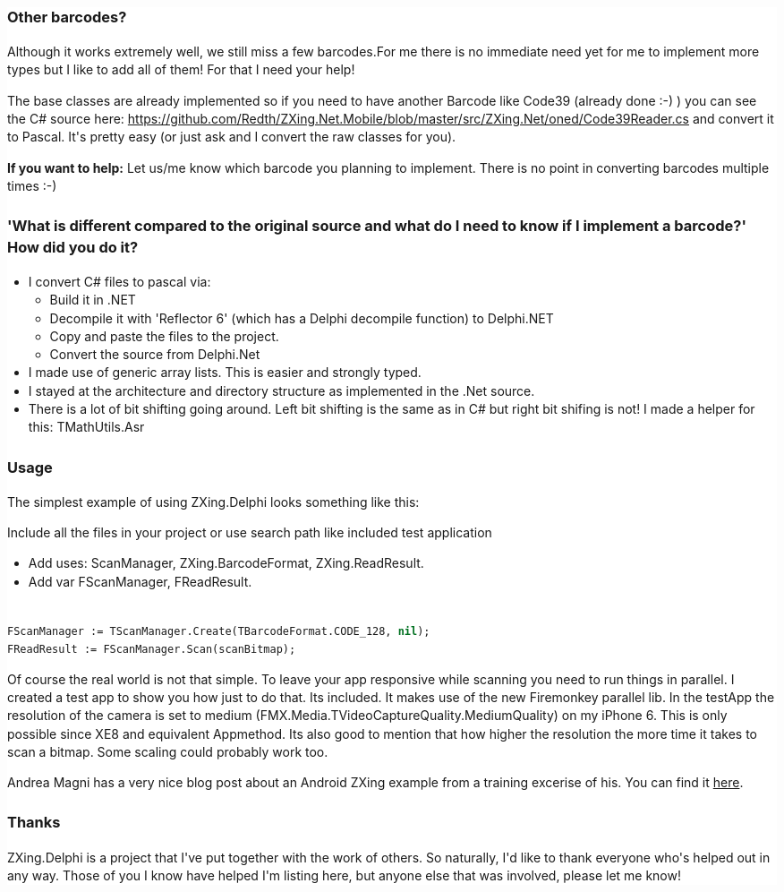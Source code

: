 	
	
### Other barcodes?
Although it works extremely well, we still miss a few barcodes.For me there is no immediate need yet for me to implement more types but I like to add all of them! For that I need your help! 

The base classes are already implemented so if you need to have another Barcode like Code39 (already done :-) ) you can see the C# source here: https://github.com/Redth/ZXing.Net.Mobile/blob/master/src/ZXing.Net/oned/Code39Reader.cs and convert it to Pascal. It's pretty easy (or just ask and I convert the raw classes for you). 


**If you want to help:** Let us/me know which barcode you planning to implement. There is no point in converting barcodes multiple times :-)


### 'What is different compared to the original source and what do I need to know if I implement a barcode?' How did you do it?
- I convert C# files to pascal via: 
	- Build it in .NET
	- Decompile it with 'Reflector 6' (which has a Delphi decompile function) to Delphi.NET 
	- Copy and paste the files to the project.
	- Convert the source from Delphi.Net	
- I made use of generic array lists. This is easier and strongly typed.
- I stayed at the architecture and directory structure as implemented in the .Net source.  
- There is a lot of bit shifting going around. Left bit shifting is the same as in C# but right bit shifing is not! I made a helper for this: TMathUtils.Asr 


### Usage
The simplest example of using ZXing.Delphi looks something like this:

Include all the files in your project or use search path like included test application
- Add uses: ScanManager, ZXing.BarcodeFormat, ZXing.ReadResult.
- Add var FScanManager, FReadResult.

```Pascal  

FScanManager := TScanManager.Create(TBarcodeFormat.CODE_128, nil);
FReadResult := FScanManager.Scan(scanBitmap);

```

Of course the real world is not that simple.  To leave your app responsive while scanning you need to run things in parallel. I created a test app to show you how just to do that. Its included.  It makes use of the new Firemonkey parallel lib. In the testApp the resolution of the camera is set to medium (FMX.Media.TVideoCaptureQuality.MediumQuality) on my iPhone 6. This is only possible since XE8 and equivalent Appmethod. Its also good to mention that how higher the resolution the more time it takes to scan a bitmap. Some scaling could probably work too.

Andrea Magni has a very nice blog post about an Android ZXing example from a training excerise of his. You can find it [here](https://blog.andreamagni.eu/2017/06/scannermapp-a-qrbarcode-scanner-app-with-delphi-zxing-and-tframestand/).

### Thanks
ZXing.Delphi is a project that I've put together with the work of others.  So naturally, I'd like to thank everyone who's helped out in any way.  Those of you I know have helped I'm listing here, but anyone else that was involved, please let me know!
